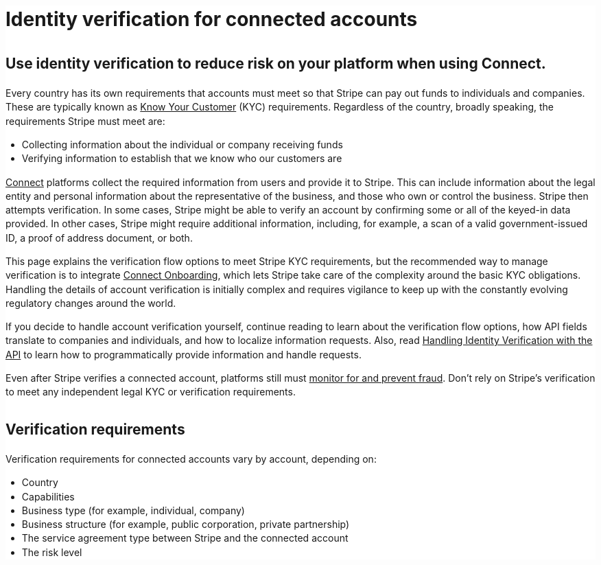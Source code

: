 # Identity verification for connected accounts

## Use identity verification to reduce risk on your platform when using Connect.

Every country has its own requirements that accounts must meet so that Stripe
can pay out funds to individuals and companies. These are typically known as
[Know Your
Customer](https://support.stripe.com/questions/know-your-customer-obligations)
(KYC) requirements. Regardless of the country, broadly speaking, the
requirements Stripe must meet are:

- Collecting information about the individual or company receiving funds
- Verifying information to establish that we know who our customers are

[Connect](https://docs.stripe.com/connect) platforms collect the required
information from users and provide it to Stripe. This can include information
about the legal entity and personal information about the representative of the
business, and those who own or control the business. Stripe then attempts
verification. In some cases, Stripe might be able to verify an account by
confirming some or all of the keyed-in data provided. In other cases, Stripe
might require additional information, including, for example, a scan of a valid
government-issued ID, a proof of address document, or both.

This page explains the verification flow options to meet Stripe KYC
requirements, but the recommended way to manage verification is to integrate
[Connect Onboarding](https://docs.stripe.com/connect/custom/hosted-onboarding),
which lets Stripe take care of the complexity around the basic KYC obligations.
Handling the details of account verification is initially complex and requires
vigilance to keep up with the constantly evolving regulatory changes around the
world.

If you decide to handle account verification yourself, continue reading to learn
about the verification flow options, how API fields translate to companies and
individuals, and how to localize information requests. Also, read [Handling
Identity Verification with the
API](https://docs.stripe.com/connect/handling-api-verification) to learn how to
programmatically provide information and handle requests.

Even after Stripe verifies a connected account, platforms still must [monitor
for and prevent
fraud](https://docs.stripe.com/connect/risk-management/best-practices#fraud).
Don’t rely on Stripe’s verification to meet any independent legal KYC or
verification requirements.

## Verification requirements

Verification requirements for connected accounts vary by account, depending on:

- Country
- Capabilities
- Business type (for example, individual, company)
- Business structure (for example, public corporation, private partnership)
- The service agreement type between Stripe and the connected account
- The risk level
